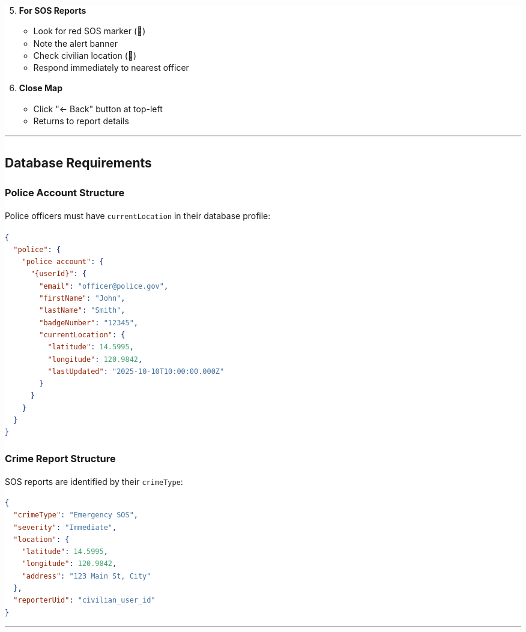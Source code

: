 5. **For SOS Reports**
   - Look for red SOS marker (🚨)
   - Note the alert banner
   - Check civilian location (👤)
   - Respond immediately to nearest officer

6. **Close Map**
   - Click "← Back" button at top-left
   - Returns to report details

---

## Database Requirements

### Police Account Structure

Police officers must have `currentLocation` in their database profile:

```json
{
  "police": {
    "police account": {
      "{userId}": {
        "email": "officer@police.gov",
        "firstName": "John",
        "lastName": "Smith",
        "badgeNumber": "12345",
        "currentLocation": {
          "latitude": 14.5995,
          "longitude": 120.9842,
          "lastUpdated": "2025-10-10T10:00:00.000Z"
        }
      }
    }
  }
}
```

### Crime Report Structure

SOS reports are identified by their `crimeType`:

```json
{
  "crimeType": "Emergency SOS",
  "severity": "Immediate",
  "location": {
    "latitude": 14.5995,
    "longitude": 120.9842,
    "address": "123 Main St, City"
  },
  "reporterUid": "civilian_user_id"
}
```

---
